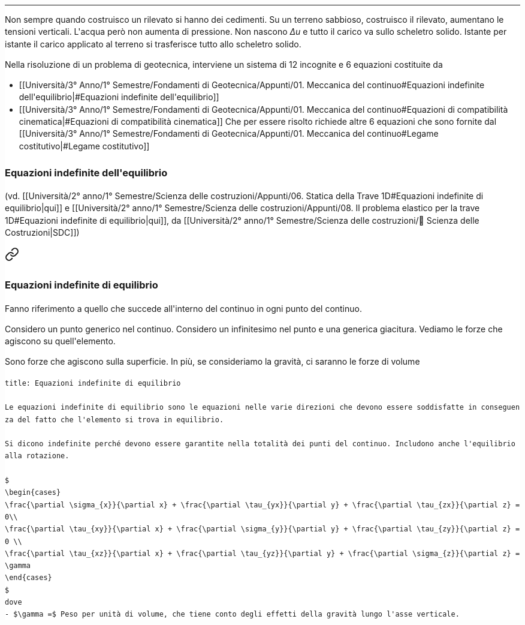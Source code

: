 ___

Non sempre quando costruisco un rilevato si hanno dei cedimenti.
Su un terreno sabbioso, costruisco il rilevato, aumentano le tensioni verticali. L'acqua però non aumenta di pressione. Non nascono $\Delta u$ e tutto il carico va sullo scheletro solido. Istante per istante il carico applicato al terreno si trasferisce tutto allo scheletro solido. 



Nella risoluzione di un problema di geotecnica, interviene un sistema di 12 incognite e 6 equazioni costituite da
- [[Università/3° Anno/1° Semestre/Fondamenti di Geotecnica/Appunti/01. Meccanica del continuo#Equazioni indefinite dell'equilibrio\|#Equazioni indefinite dell'equilibrio]]
- [[Università/3° Anno/1° Semestre/Fondamenti di Geotecnica/Appunti/01. Meccanica del continuo#Equazioni di compatibilità cinematica\|#Equazioni di compatibilità cinematica]]
Che per essere risolto richiede altre 6 equazioni che sono fornite dal [[Università/3° Anno/1° Semestre/Fondamenti di Geotecnica/Appunti/01. Meccanica del continuo#Legame costitutivo\|#Legame costitutivo]]

### Equazioni indefinite dell'equilibrio 
(vd. [[Università/2° anno/1° Semestre/Scienza delle costruzioni/Appunti/06. Statica della Trave 1D#Equazioni indefinite di equilibrio\|qui]] e [[Università/2° anno/1° Semestre/Scienza delle costruzioni/Appunti/08. Il problema elastico per la trave 1D#Equazioni indefinite di equilibrio\|qui]], da [[Università/2° anno/1° Semestre/Scienza delle costruzioni/🧱 Scienza delle Costruzioni\|SDC]])


<div class="transclusion internal-embed is-loaded"><a class="markdown-embed-link" href="/universita/3-anno/1-semestre/fondamenti-di-geotecnica/appunti/05-risoluzione-di-problemi-al-finito/#equazioni-indefinite-di-equilibrio" aria-label="Open link"><svg xmlns="http://www.w3.org/2000/svg" width="24" height="24" viewBox="0 0 24 24" fill="none" stroke="currentColor" stroke-width="2" stroke-linecap="round" stroke-linejoin="round" class="svg-icon lucide-link"><path d="M10 13a5 5 0 0 0 7.54.54l3-3a5 5 0 0 0-7.07-7.07l-1.72 1.71"></path><path d="M14 11a5 5 0 0 0-7.54-.54l-3 3a5 5 0 0 0 7.07 7.07l1.71-1.71"></path></svg></a><div class="markdown-embed">



### Equazioni indefinite di equilibrio

Fanno riferimento a quello che succede all'interno del continuo in ogni punto del continuo.

Considero un punto generico nel continuo. Considero un infinitesimo nel punto e una generica giacitura. Vediamo le forze che agiscono su quell'elemento. 

Sono forze che agiscono sulla superficie. In più, se consideriamo la gravità, ci saranno le forze di volume

```ad-Definizione
title: Equazioni indefinite di equilibrio

Le equazioni indefinite di equilibrio sono le equazioni nelle varie direzioni che devono essere soddisfatte in conseguenza del fatto che l'elemento si trova in equilibrio. 

Si dicono indefinite perché devono essere garantite nella totalità dei punti del continuo. Includono anche l'equilibrio alla rotazione.

$
\begin{cases}
\frac{\partial \sigma_{x}}{\partial x} + \frac{\partial \tau_{yx}}{\partial y} + \frac{\partial \tau_{zx}}{\partial z} =0\\
\frac{\partial \tau_{xy}}{\partial x} + \frac{\partial \sigma_{y}}{\partial y} + \frac{\partial \tau_{zy}}{\partial z} =0 \\
\frac{\partial \tau_{xz}}{\partial x} + \frac{\partial \tau_{yz}}{\partial y} + \frac{\partial \sigma_{z}}{\partial z} = \gamma
\end{cases}
$
dove
- $\gamma =$ Peso per unità di volume, che tiene conto degli effetti della gravità lungo l'asse verticale.
```